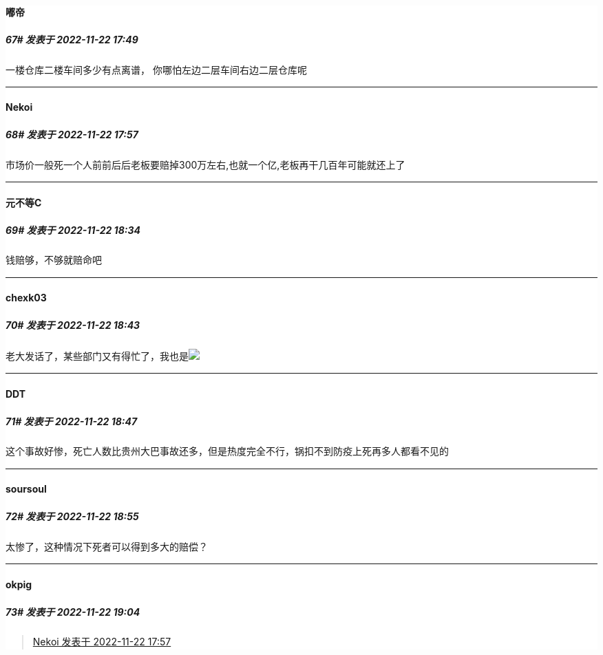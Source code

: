 ####  嘟帝  
##### 67#       发表于 2022-11-22 17:49

一楼仓库二楼车间多少有点离谱， 你哪怕左边二层车间右边二层仓库呢



*****

####  Nekoi  
##### 68#       发表于 2022-11-22 17:57

市场价一般死一个人前前后后老板要赔掉300万左右,也就一个亿,老板再干几百年可能就还上了



*****

####  元不等C  
##### 69#       发表于 2022-11-22 18:34

钱赔够，不够就赔命吧



*****

####  chexk03  
##### 70#       发表于 2022-11-22 18:43

老大发话了，某些部门又有得忙了，我也是<img src="https://static.saraba1st.com/image/smiley/face2017/138.png" referrerpolicy="no-referrer">

*****

####  DDT  
##### 71#       发表于 2022-11-22 18:47

这个事故好惨，死亡人数比贵州大巴事故还多，但是热度完全不行，锅扣不到防疫上死再多人都看不见的



*****

####  soursoul  
##### 72#       发表于 2022-11-22 18:55

太惨了，这种情况下死者可以得到多大的赔偿？



*****

####  okpig  
##### 73#       发表于 2022-11-22 19:04

<blockquote><a href="httphttps://bbs.saraba1st.com/2b/forum.php?mod=redirect&amp;goto=findpost&amp;pid=58556850&amp;ptid=2106265" target="_blank">Nekoi 发表于 2022-11-22 17:57</a>

